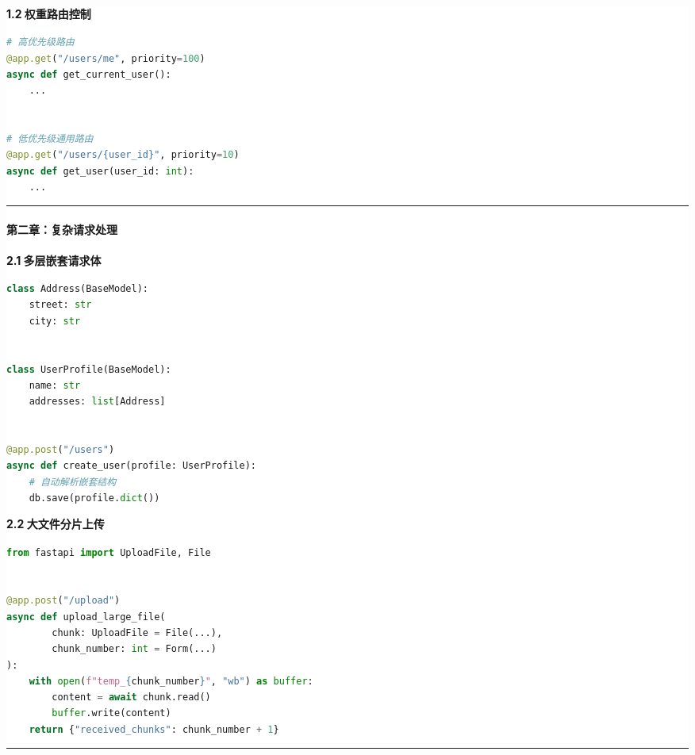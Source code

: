 **1.2 权重路由控制**

```python
# 高优先级路由
@app.get("/users/me", priority=100)
async def get_current_user():
    ...


# 低优先级通用路由  
@app.get("/users/{user_id}", priority=10)
async def get_user(user_id: int):
    ...
```

---

#### 第二章：复杂请求处理

**2.1 多层嵌套请求体**

```python
class Address(BaseModel):
    street: str
    city: str


class UserProfile(BaseModel):
    name: str
    addresses: list[Address]


@app.post("/users")
async def create_user(profile: UserProfile):
    # 自动解析嵌套结构
    db.save(profile.dict())
```

**2.2 大文件分片上传**

```python
from fastapi import UploadFile, File


@app.post("/upload")
async def upload_large_file(
        chunk: UploadFile = File(...),
        chunk_number: int = Form(...)
):
    with open(f"temp_{chunk_number}", "wb") as buffer:
        content = await chunk.read()
        buffer.write(content)
    return {"received_chunks": chunk_number + 1}
```

---
